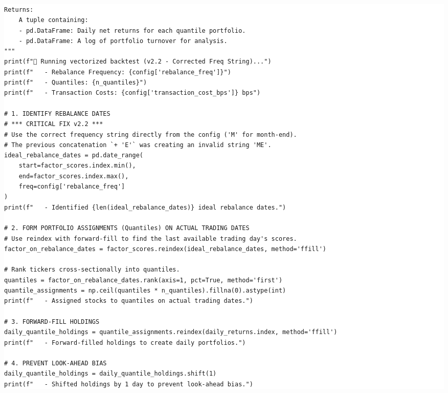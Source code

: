     Returns:
        A tuple containing:
        - pd.DataFrame: Daily net returns for each quantile portfolio.
        - pd.DataFrame: A log of portfolio turnover for analysis.
    """
    print(f"🚀 Running vectorized backtest (v2.2 - Corrected Freq String)...")
    print(f"   - Rebalance Frequency: {config['rebalance_freq']}")
    print(f"   - Quantiles: {n_quantiles}")
    print(f"   - Transaction Costs: {config['transaction_cost_bps']} bps")

    # 1. IDENTIFY REBALANCE DATES
    # *** CRITICAL FIX v2.2 ***
    # Use the correct frequency string directly from the config ('M' for month-end).
    # The previous concatenation `+ 'E'` was creating an invalid string 'ME'.
    ideal_rebalance_dates = pd.date_range(
        start=factor_scores.index.min(), 
        end=factor_scores.index.max(), 
        freq=config['rebalance_freq']
    )
    print(f"   - Identified {len(ideal_rebalance_dates)} ideal rebalance dates.")

    # 2. FORM PORTFOLIO ASSIGNMENTS (Quantiles) ON ACTUAL TRADING DATES
    # Use reindex with forward-fill to find the last available trading day's scores.
    factor_on_rebalance_dates = factor_scores.reindex(ideal_rebalance_dates, method='ffill')
    
    # Rank tickers cross-sectionally into quantiles.
    quantiles = factor_on_rebalance_dates.rank(axis=1, pct=True, method='first')
    quantile_assignments = np.ceil(quantiles * n_quantiles).fillna(0).astype(int)
    print(f"   - Assigned stocks to quantiles on actual trading dates.")

    # 3. FORWARD-FILL HOLDINGS
    daily_quantile_holdings = quantile_assignments.reindex(daily_returns.index, method='ffill')
    print(f"   - Forward-filled holdings to create daily portfolios.")

    # 4. PREVENT LOOK-AHEAD BIAS
    daily_quantile_holdings = daily_quantile_holdings.shift(1)
    print(f"   - Shifted holdings by 1 day to prevent look-ahead bias.")
